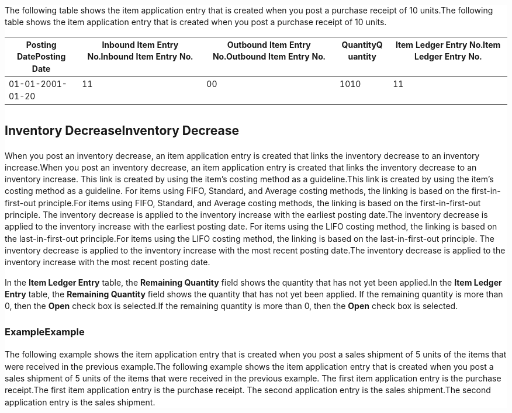 <span data-ttu-id="d8076-167">The following table shows the item application entry that is created when you post a purchase receipt of 10 units.</span><span class="sxs-lookup"><span data-stu-id="d8076-167">The following table shows the item application entry that is created when you post a purchase receipt of 10 units.</span></span>  
  
|<span data-ttu-id="d8076-168">Posting Date</span><span class="sxs-lookup"><span data-stu-id="d8076-168">Posting Date</span></span>|<span data-ttu-id="d8076-169">Inbound Item Entry No.</span><span class="sxs-lookup"><span data-stu-id="d8076-169">Inbound Item Entry No.</span></span>|<span data-ttu-id="d8076-170">Outbound Item Entry No.</span><span class="sxs-lookup"><span data-stu-id="d8076-170">Outbound Item Entry No.</span></span>|<span data-ttu-id="d8076-171">Quantity</span><span class="sxs-lookup"><span data-stu-id="d8076-171">Quantity</span></span>|<span data-ttu-id="d8076-172">Item Ledger Entry No.</span><span class="sxs-lookup"><span data-stu-id="d8076-172">Item Ledger Entry No.</span></span>|  
|------------------|----------------------------------------------|-----------------------------------------------|--------------|---------------------------------------------|  
|<span data-ttu-id="d8076-173">01-01-20</span><span class="sxs-lookup"><span data-stu-id="d8076-173">01-01-20</span></span>|<span data-ttu-id="d8076-174">1</span><span class="sxs-lookup"><span data-stu-id="d8076-174">1</span></span>|<span data-ttu-id="d8076-175">0</span><span class="sxs-lookup"><span data-stu-id="d8076-175">0</span></span>|<span data-ttu-id="d8076-176">10</span><span class="sxs-lookup"><span data-stu-id="d8076-176">10</span></span>|<span data-ttu-id="d8076-177">1</span><span class="sxs-lookup"><span data-stu-id="d8076-177">1</span></span>|  
  
## <a name="inventory-decrease"></a><span data-ttu-id="d8076-178">Inventory Decrease</span><span class="sxs-lookup"><span data-stu-id="d8076-178">Inventory Decrease</span></span>  
<span data-ttu-id="d8076-179">When you post an inventory decrease, an item application entry is created that links the inventory decrease to an inventory increase.</span><span class="sxs-lookup"><span data-stu-id="d8076-179">When you post an inventory decrease, an item application entry is created that links the inventory decrease to an inventory increase.</span></span> <span data-ttu-id="d8076-180">This link is created by using the item’s costing method as a guideline.</span><span class="sxs-lookup"><span data-stu-id="d8076-180">This link is created by using the item’s costing method as a guideline.</span></span> <span data-ttu-id="d8076-181">For items using FIFO, Standard, and Average costing methods, the linking is based on the first-in-first-out principle.</span><span class="sxs-lookup"><span data-stu-id="d8076-181">For items using FIFO, Standard, and Average costing methods, the linking is based on the first-in-first-out principle.</span></span> <span data-ttu-id="d8076-182">The inventory decrease is applied to the inventory increase with the earliest posting date.</span><span class="sxs-lookup"><span data-stu-id="d8076-182">The inventory decrease is applied to the inventory increase with the earliest posting date.</span></span> <span data-ttu-id="d8076-183">For items using the LIFO costing method, the linking is based on the last-in-first-out principle.</span><span class="sxs-lookup"><span data-stu-id="d8076-183">For items using the LIFO costing method, the linking is based on the last-in-first-out principle.</span></span> <span data-ttu-id="d8076-184">The inventory decrease is applied to the inventory increase with the most recent posting date.</span><span class="sxs-lookup"><span data-stu-id="d8076-184">The inventory decrease is applied to the inventory increase with the most recent posting date.</span></span>  
  
<span data-ttu-id="d8076-185">In the  **Item Ledger Entry** table, the **Remaining Quantity** field shows the quantity that has not yet been applied.</span><span class="sxs-lookup"><span data-stu-id="d8076-185">In the  **Item Ledger Entry** table, the **Remaining Quantity** field shows the quantity that has not yet been applied.</span></span> <span data-ttu-id="d8076-186">If the remaining quantity is more than 0, then the **Open** check box is selected.</span><span class="sxs-lookup"><span data-stu-id="d8076-186">If the remaining quantity is more than 0, then the **Open** check box is selected.</span></span>  
  
### <a name="example"></a><span data-ttu-id="d8076-187">Example</span><span class="sxs-lookup"><span data-stu-id="d8076-187">Example</span></span>  
<span data-ttu-id="d8076-188">The following example shows the item application entry that is created when you post a sales shipment of 5 units of the items that were received in the previous example.</span><span class="sxs-lookup"><span data-stu-id="d8076-188">The following example shows the item application entry that is created when you post a sales shipment of 5 units of the items that were received in the previous example.</span></span> <span data-ttu-id="d8076-189">The first item application entry is the purchase receipt.</span><span class="sxs-lookup"><span data-stu-id="d8076-189">The first item application entry is the purchase receipt.</span></span> <span data-ttu-id="d8076-190">The second application entry is the sales shipment.</span><span class="sxs-lookup"><span data-stu-id="d8076-190">The second application entry is the sales shipment.</span></span>  
  